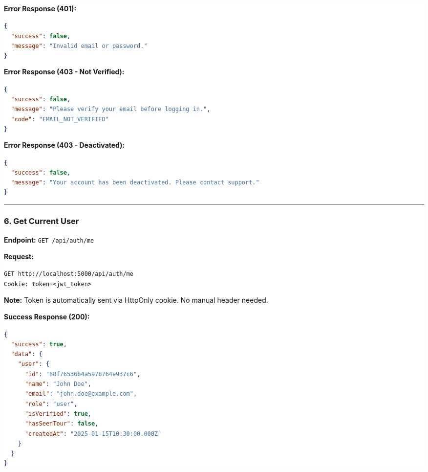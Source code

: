 **Error Response (401):**
```json
{
  "success": false,
  "message": "Invalid email or password."
}
```

**Error Response (403 - Not Verified):**
```json
{
  "success": false,
  "message": "Please verify your email before logging in.",
  "code": "EMAIL_NOT_VERIFIED"
}
```

**Error Response (403 - Deactivated):**
```json
{
  "success": false,
  "message": "Your account has been deactivated. Please contact support."
}
```

---

### 6. Get Current User

**Endpoint:** `GET /api/auth/me`

**Request:**
```http
GET http://localhost:5000/api/auth/me
Cookie: token=<jwt_token>
```

**Note:** Token is automatically sent via HttpOnly cookie. No manual header needed.

**Success Response (200):**
```json
{
  "success": true,
  "data": {
    "user": {
      "id": "68f76536b4a5978764e937c6",
      "name": "John Doe",
      "email": "john.doe@example.com",
      "role": "user",
      "isVerified": true,
      "hasSeenTour": false,
      "createdAt": "2025-01-15T10:30:00.000Z"
    }
  }
}
```
